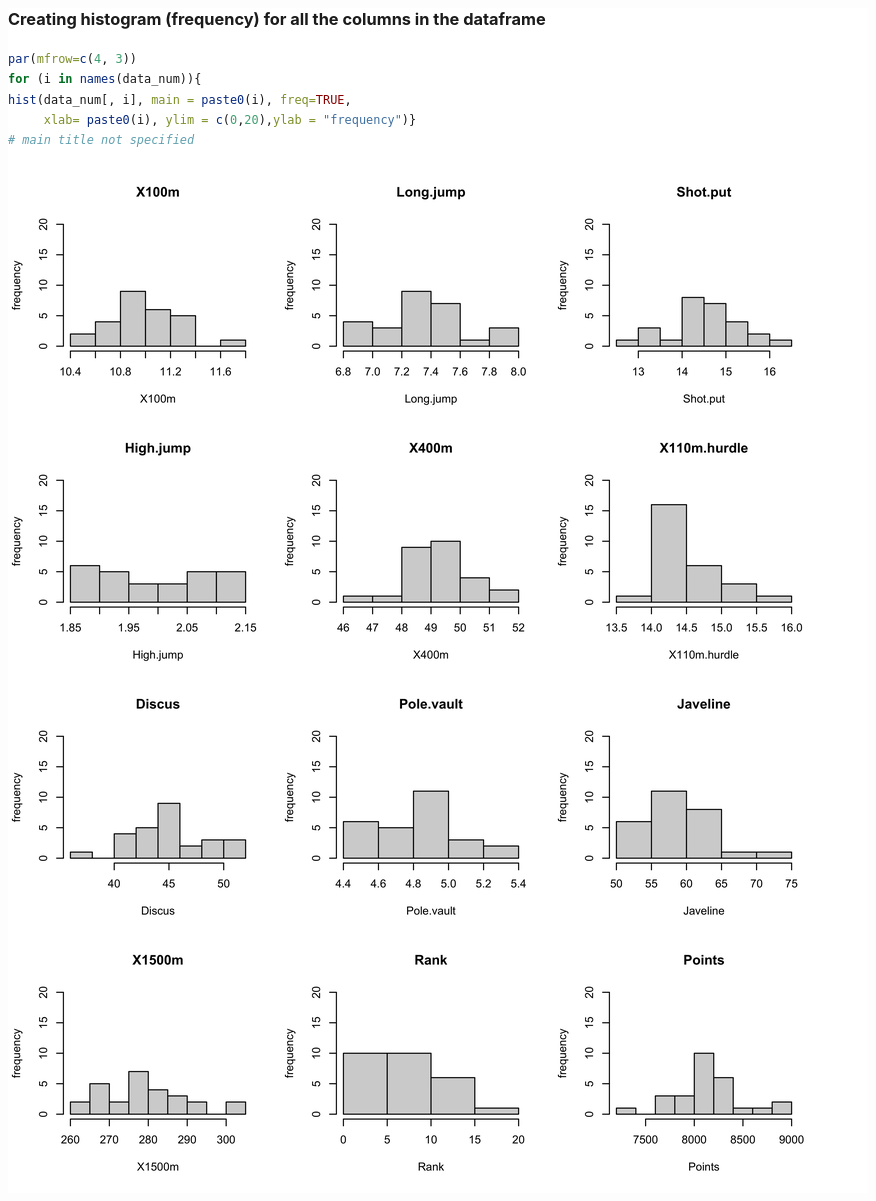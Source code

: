 ### Creating histogram (frequency) for all the columns in the dataframe

``` r
par(mfrow=c(4, 3))
for (i in names(data_num)){
hist(data_num[, i], main = paste0(i), freq=TRUE,
     xlab= paste0(i), ylim = c(0,20),ylab = "frequency")}  
# main title not specified
```

![](Numeric-Univariate-Analysis_files/figure-markdown_github/unnamed-chunk-15-1.png)

